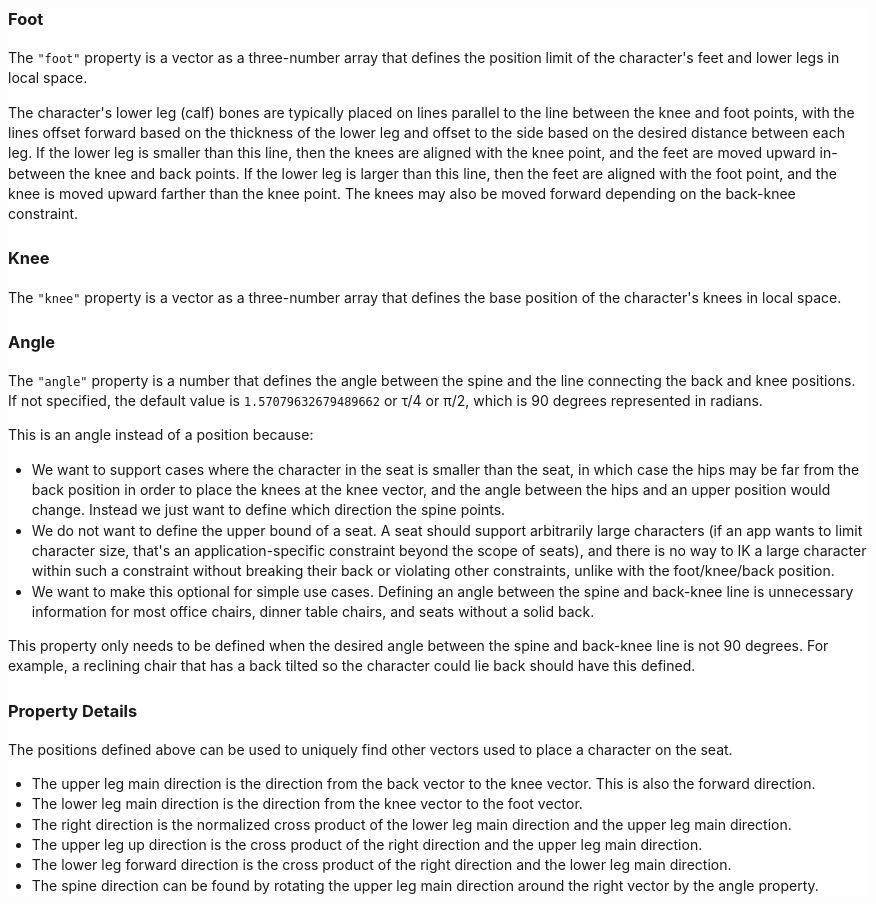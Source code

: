 ### Foot

The `"foot"` property is a vector as a three-number array that defines the position limit of the character's feet and lower legs in local space.

The character's lower leg (calf) bones are typically placed on lines parallel to the line between the knee and foot points, with the lines offset forward based on the thickness of the lower leg and offset to the side based on the desired distance between each leg. If the lower leg is smaller than this line, then the knees are aligned with the knee point, and the feet are moved upward in-between the knee and back points. If the lower leg is larger than this line, then the feet are aligned with the foot point, and the knee is moved upward farther than the knee point. The knees may also be moved forward depending on the back-knee constraint.

### Knee

The `"knee"` property is a vector as a three-number array that defines the base position of the character's knees in local space.

### Angle

The `"angle"` property is a number that defines the angle between the spine and the line connecting the back and knee positions. If not specified, the default value is `1.57079632679489662` or τ/4 or π/2, which is 90 degrees represented in radians.

This is an angle instead of a position because:
* We want to support cases where the character in the seat is smaller than the seat, in which case the hips may be far from the back position in order to place the knees at the knee vector, and the angle between the hips and an upper position would change. Instead we just want to define which direction the spine points.
* We do not want to define the upper bound of a seat. A seat should support arbitrarily large characters (if an app wants to limit character size, that's an application-specific constraint beyond the scope of seats), and there is no way to IK a large character within such a constraint without breaking their back or violating other constraints, unlike with the foot/knee/back position.
* We want to make this optional for simple use cases. Defining an angle between the spine and back-knee line is unnecessary information for most office chairs, dinner table chairs, and seats without a solid back.

This property only needs to be defined when the desired angle between the spine and back-knee line is not 90 degrees. For example, a reclining chair that has a back tilted so the character could lie back should have this defined.

### Property Details

The positions defined above can be used to uniquely find other vectors used to place a character on the seat.

* The upper leg main direction is the direction from the back vector to the knee vector. This is also the forward direction.
* The lower leg main direction is the direction from the knee vector to the foot vector.
* The right direction is the normalized cross product of the lower leg main direction and the upper leg main direction.
* The upper leg up direction is the cross product of the right direction and the upper leg main direction.
* The lower leg forward direction is the cross product of the right direction and the lower leg main direction.
* The spine direction can be found by rotating the upper leg main direction around the right vector by the angle property.

